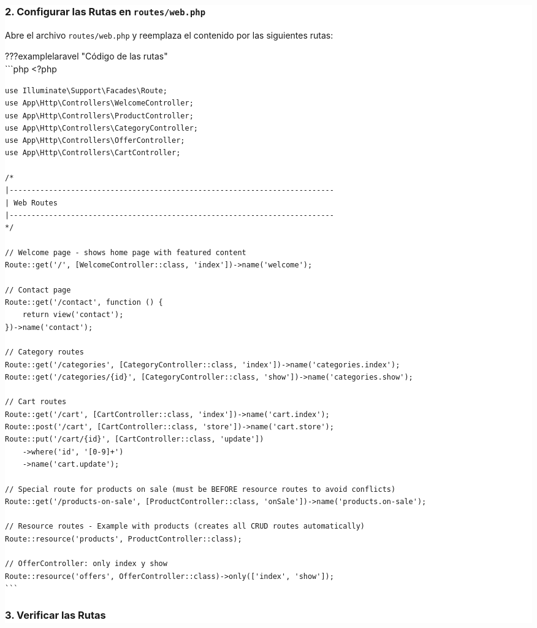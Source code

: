### **2. Configurar las Rutas en `routes/web.php`** [​](https://cefire-ggarrido.github.io/25-26-introduccion-laravel/contenidos/s2-Vzm9EjglWcIH38wqm/p2-rutas-controladores-y-vistas.html#_2-configurar-las-rutas-en-routes-web-php)

Abre el archivo `routes/web.php` y reemplaza el contenido por las siguientes rutas:

???examplelaravel "Código de las rutas"  
    ```php
    <?php

    use Illuminate\Support\Facades\Route;
    use App\Http\Controllers\WelcomeController;
    use App\Http\Controllers\ProductController;
    use App\Http\Controllers\CategoryController;
    use App\Http\Controllers\OfferController;
    use App\Http\Controllers\CartController;

    /*
    |--------------------------------------------------------------------------
    | Web Routes
    |--------------------------------------------------------------------------
    */

    // Welcome page - shows home page with featured content
    Route::get('/', [WelcomeController::class, 'index'])->name('welcome');

    // Contact page
    Route::get('/contact', function () {
        return view('contact');
    })->name('contact');

    // Category routes
    Route::get('/categories', [CategoryController::class, 'index'])->name('categories.index');
    Route::get('/categories/{id}', [CategoryController::class, 'show'])->name('categories.show');

    // Cart routes
    Route::get('/cart', [CartController::class, 'index'])->name('cart.index');
    Route::post('/cart', [CartController::class, 'store'])->name('cart.store');
    Route::put('/cart/{id}', [CartController::class, 'update'])
        ->where('id', '[0-9]+')
        ->name('cart.update');

    // Special route for products on sale (must be BEFORE resource routes to avoid conflicts)
    Route::get('/products-on-sale', [ProductController::class, 'onSale'])->name('products.on-sale');

    // Resource routes - Example with products (creates all CRUD routes automatically)
    Route::resource('products', ProductController::class);

    // OfferController: only index y show
    Route::resource('offers', OfferController::class)->only(['index', 'show']);
    ```


### **3. Verificar las Rutas** [​](https://cefire-ggarrido.github.io/25-26-introduccion-laravel/contenidos/s2-Vzm9EjglWcIH38wqm/p2-rutas-controladores-y-vistas.html#_3-verificar-las-rutas)
